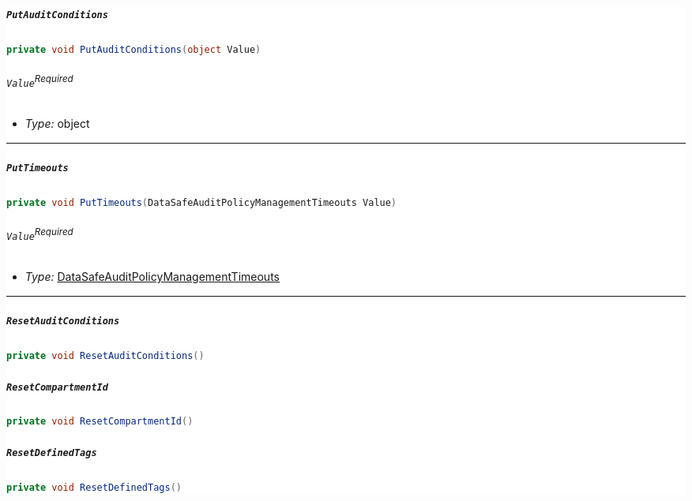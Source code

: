 ##### `PutAuditConditions` <a name="PutAuditConditions" id="rhizo-co-terraform-provider-oci.dataSafeAuditPolicyManagement.DataSafeAuditPolicyManagement.putAuditConditions"></a>

```csharp
private void PutAuditConditions(object Value)
```

###### `Value`<sup>Required</sup> <a name="Value" id="rhizo-co-terraform-provider-oci.dataSafeAuditPolicyManagement.DataSafeAuditPolicyManagement.putAuditConditions.parameter.value"></a>

- *Type:* object

---

##### `PutTimeouts` <a name="PutTimeouts" id="rhizo-co-terraform-provider-oci.dataSafeAuditPolicyManagement.DataSafeAuditPolicyManagement.putTimeouts"></a>

```csharp
private void PutTimeouts(DataSafeAuditPolicyManagementTimeouts Value)
```

###### `Value`<sup>Required</sup> <a name="Value" id="rhizo-co-terraform-provider-oci.dataSafeAuditPolicyManagement.DataSafeAuditPolicyManagement.putTimeouts.parameter.value"></a>

- *Type:* <a href="#rhizo-co-terraform-provider-oci.dataSafeAuditPolicyManagement.DataSafeAuditPolicyManagementTimeouts">DataSafeAuditPolicyManagementTimeouts</a>

---

##### `ResetAuditConditions` <a name="ResetAuditConditions" id="rhizo-co-terraform-provider-oci.dataSafeAuditPolicyManagement.DataSafeAuditPolicyManagement.resetAuditConditions"></a>

```csharp
private void ResetAuditConditions()
```

##### `ResetCompartmentId` <a name="ResetCompartmentId" id="rhizo-co-terraform-provider-oci.dataSafeAuditPolicyManagement.DataSafeAuditPolicyManagement.resetCompartmentId"></a>

```csharp
private void ResetCompartmentId()
```

##### `ResetDefinedTags` <a name="ResetDefinedTags" id="rhizo-co-terraform-provider-oci.dataSafeAuditPolicyManagement.DataSafeAuditPolicyManagement.resetDefinedTags"></a>

```csharp
private void ResetDefinedTags()
```
